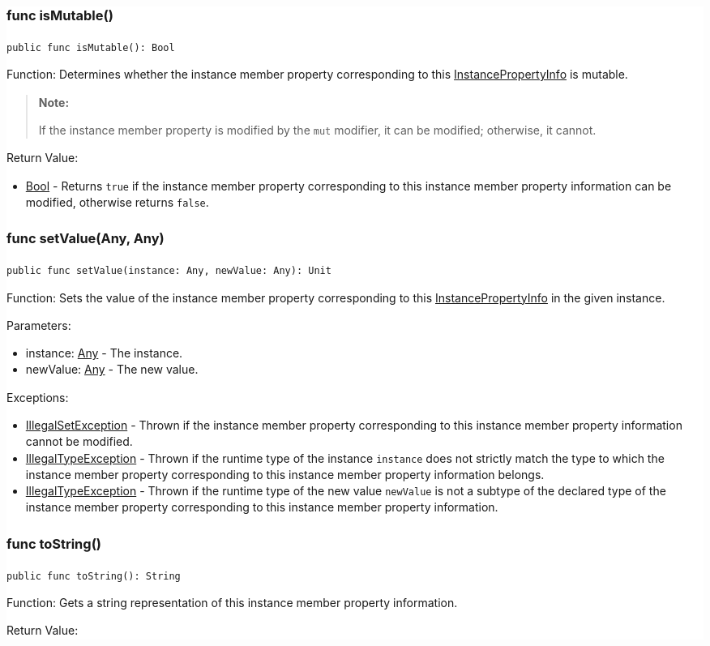 ### func isMutable()

```cangjie
public func isMutable(): Bool
```

Function: Determines whether the instance member property corresponding to this [InstancePropertyInfo](reflect_package_classes.md#class-instancepropertyinfo) is mutable.

> **Note:**
>
> If the instance member property is modified by the `mut` modifier, it can be modified; otherwise, it cannot.

Return Value:

- [Bool](../../core/core_package_api/core_package_intrinsics.md#bool) - Returns `true` if the instance member property corresponding to this instance member property information can be modified, otherwise returns `false`.

### func setValue(Any, Any)

```cangjie
public func setValue(instance: Any, newValue: Any): Unit
```

Function: Sets the value of the instance member property corresponding to this [InstancePropertyInfo](reflect_package_classes.md#class-instancepropertyinfo) in the given instance.

Parameters:

- instance: [Any](../../core/core_package_api/core_package_interfaces.md#interface-any) - The instance.
- newValue: [Any](../../core/core_package_api/core_package_interfaces.md#interface-any) - The new value.

Exceptions:

- [IllegalSetException](reflect_package_exceptions.md#class-illegalsetexception) - Thrown if the instance member property corresponding to this instance member property information cannot be modified.
- [IllegalTypeException](reflect_package_exceptions.md#class-illegaltypeexception) - Thrown if the runtime type of the instance `instance` does not strictly match the type to which the instance member property corresponding to this instance member property information belongs.
- [IllegalTypeException](reflect_package_exceptions.md#class-illegaltypeexception) - Thrown if the runtime type of the new value `newValue` is not a subtype of the declared type of the instance member property corresponding to this instance member property information.

### func toString()

```cangjie
public func toString(): String
```

Function: Gets a string representation of this instance member property information.

Return Value:
